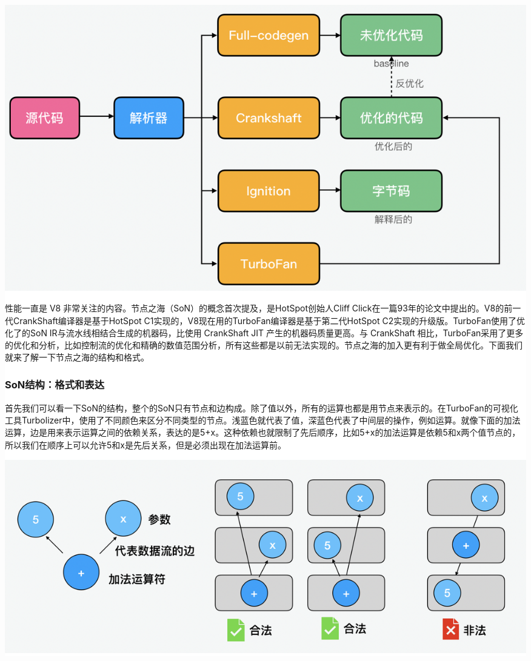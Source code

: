 <p><img src="assets/15b75e94277d4eda99031057f50f89dd.jpg" alt="图片" /></p>

<p>性能一直是 V8 非常关注的内容。节点之海（SoN）的概念首次提及，是HotSpot创始人Cliff Click在一篇93年的论文中提出的。V8的前一代CrankShaft编译器是基于HotSpot C1实现的，V8现在用的TurboFan编译器是基于第二代HotSpot C2实现的升级版。TurboFan使用了优化了的SoN IR与流水线相结合生成的机器码，比使用 CrankShaft JIT 产生的机器码质量更高。与 CrankShaft 相比，TurboFan采用了更多的优化和分析，比如控制流的优化和精确的数值范围分析，所有这些都是以前无法实现的。节点之海的加入更有利于做全局优化。下面我们就来了解一下节点之海的结构和格式。</p>

<h3 id="son结构-格式和表达">SoN结构：格式和表达</h3>

<p>首先我们可以看一下SoN的结构，整个的SoN只有节点和边构成。除了值以外，所有的运算也都是用节点来表示的。在TurboFan的可视化工具Turbolizer中，使用了不同颜色来区分不同类型的节点。浅蓝色就代表了值，深蓝色代表了中间层的操作，例如运算。就像下面的加法运算，边是用来表示运算之间的依赖关系，表达的是5+x。这种依赖也就限制了先后顺序，比如5+x的加法运算是依赖5和x两个值节点的，所以我们在顺序上可以允许5和x是先后关系，但是必须出现在加法运算前。</p>

<p><img src="assets/d985762921c24a62872e820f50838616.jpg" alt="图片" /></p>
